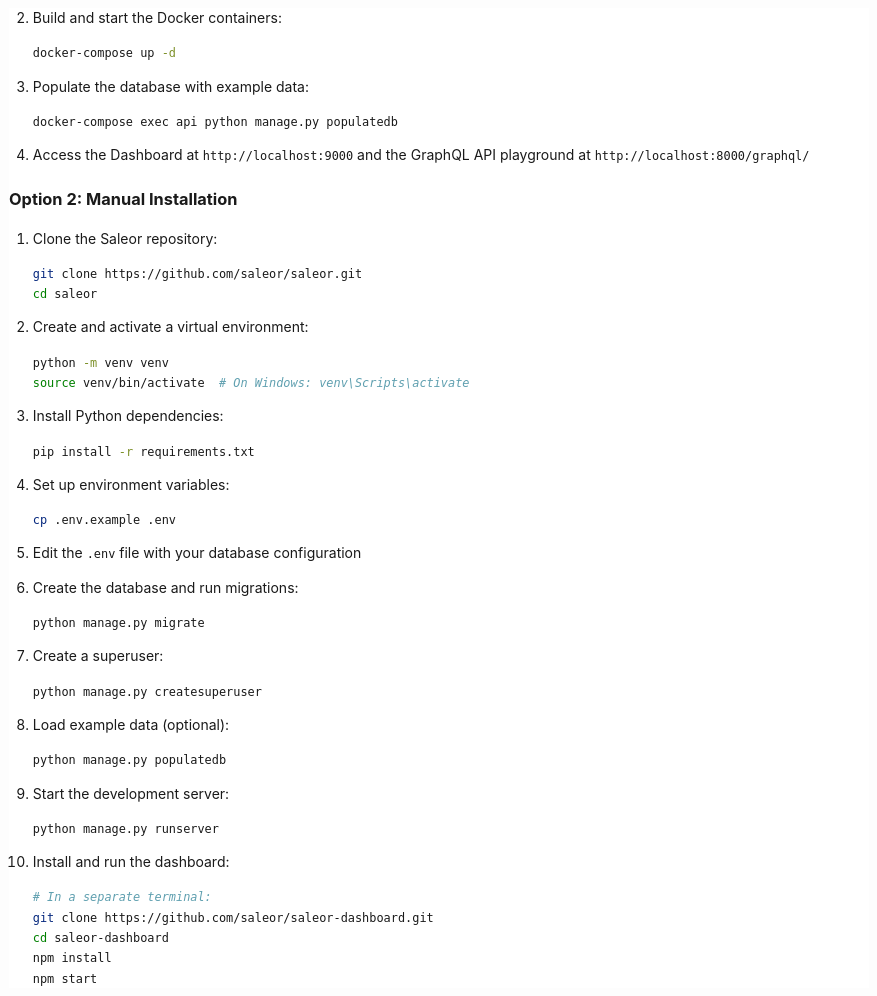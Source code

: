 2. Build and start the Docker containers:
   ```bash
   docker-compose up -d
   ```

3. Populate the database with example data:
   ```bash
   docker-compose exec api python manage.py populatedb
   ```

4. Access the Dashboard at `http://localhost:9000` and the GraphQL API playground at `http://localhost:8000/graphql/`

### Option 2: Manual Installation

1. Clone the Saleor repository:
   ```bash
   git clone https://github.com/saleor/saleor.git
   cd saleor
   ```

2. Create and activate a virtual environment:
   ```bash
   python -m venv venv
   source venv/bin/activate  # On Windows: venv\Scripts\activate
   ```

3. Install Python dependencies:
   ```bash
   pip install -r requirements.txt
   ```

4. Set up environment variables:
   ```bash
   cp .env.example .env
   ```

5. Edit the `.env` file with your database configuration

6. Create the database and run migrations:
   ```bash
   python manage.py migrate
   ```

7. Create a superuser:
   ```bash
   python manage.py createsuperuser
   ```

8. Load example data (optional):
   ```bash
   python manage.py populatedb
   ```

9. Start the development server:
   ```bash
   python manage.py runserver
   ```

10. Install and run the dashboard:
    ```bash
    # In a separate terminal:
    git clone https://github.com/saleor/saleor-dashboard.git
    cd saleor-dashboard
    npm install
    npm start
    ```
